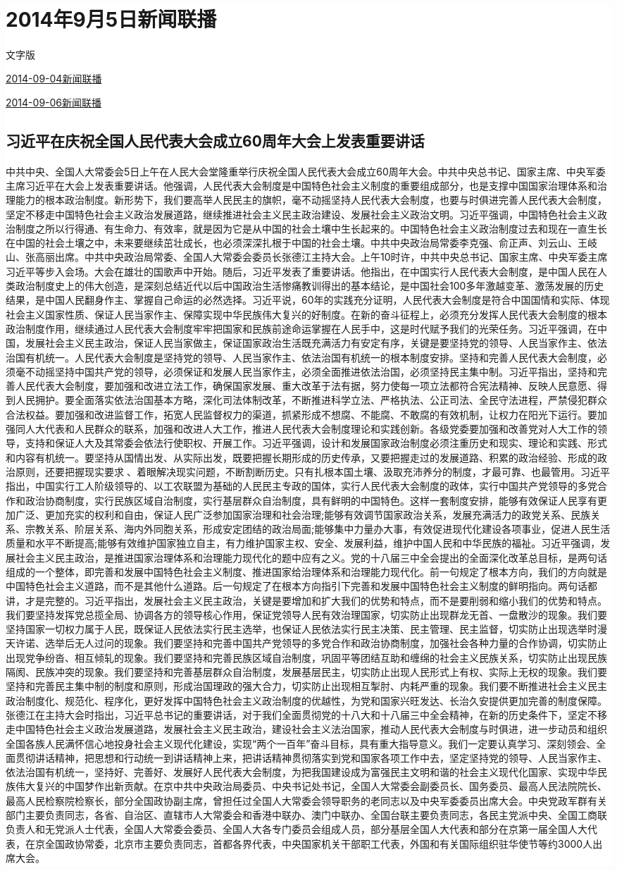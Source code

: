 







# 2014年9月5日新闻联播
 文字版








[2014-09-04新闻联播](/xinwenlianbo/20140904)


[2014-09-06新闻联播](/xinwenlianbo/20140906)





## 习近平在庆祝全国人民代表大会成立60周年大会上发表重要讲话


中共中央、全国人大常委会5日上午在人民大会堂隆重举行庆祝全国人民代表大会成立60周年大会。中共中央总书记、国家主席、中央军委主席习近平在大会上发表重要讲话。他强调，人民代表大会制度是中国特色社会主义制度的重要组成部分，也是支撑中国国家治理体系和治理能力的根本政治制度。新形势下，我们要高举人民民主的旗帜，毫不动摇坚持人民代表大会制度，也要与时俱进完善人民代表大会制度，坚定不移走中国特色社会主义政治发展道路，继续推进社会主义民主政治建设、发展社会主义政治文明。习近平强调，中国特色社会主义政治制度之所以行得通、有生命力、有效率，就是因为它是从中国的社会土壤中生长起来的。中国特色社会主义政治制度过去和现在一直生长在中国的社会土壤之中，未来要继续茁壮成长，也必须深深扎根于中国的社会土壤。中共中央政治局常委李克强、俞正声、刘云山、王岐山、张高丽出席。中共中央政治局常委、全国人大常委会委员长张德江主持大会。上午10时许，中共中央总书记、国家主席、中央军委主席习近平等步入会场。大会在雄壮的国歌声中开始。随后，习近平发表了重要讲话。他指出，在中国实行人民代表大会制度，是中国人民在人类政治制度史上的伟大创造，是深刻总结近代以后中国政治生活惨痛教训得出的基本结论，是中国社会100多年激越变革、激荡发展的历史结果，是中国人民翻身作主、掌握自己命运的必然选择。习近平说，60年的实践充分证明，人民代表大会制度是符合中国国情和实际、体现社会主义国家性质、保证人民当家作主、保障实现中华民族伟大复兴的好制度。在新的奋斗征程上，必须充分发挥人民代表大会制度的根本政治制度作用，继续通过人民代表大会制度牢牢把国家和民族前途命运掌握在人民手中，这是时代赋予我们的光荣任务。习近平强调，在中国，发展社会主义民主政治，保证人民当家做主，保证国家政治生活既充满活力有安定有序，关键是要坚持党的领导、人民当家作主、依法治国有机统一。人民代表大会制度是坚持党的领导、人民当家作主、依法治国有机统一的根本制度安排。坚持和完善人民代表大会制度，必须毫不动摇坚持中国共产党的领导，必须保证和发展人民当家作主，必须全面推进依法治国，必须坚持民主集中制。习近平指出，坚持和完善人民代表大会制度，要加强和改进立法工作，确保国家发展、重大改革于法有据，努力使每一项立法都符合宪法精神、反映人民意愿、得到人民拥护。要全面落实依法治国基本方略，深化司法体制改革，不断推进科学立法、严格执法、公正司法、全民守法进程，严禁侵犯群众合法权益。要加强和改进监督工作，拓宽人民监督权力的渠道，抓紧形成不想腐、不能腐、不敢腐的有效机制，让权力在阳光下运行。要加强同人大代表和人民群众的联系，加强和改进人大工作，推进人民代表大会制度理论和实践创新。各级党委要加强和改善党对人大工作的领导，支持和保证人大及其常委会依法行使职权、开展工作。习近平强调，设计和发展国家政治制度必须注重历史和现实、理论和实践、形式和内容有机统一。要坚持从国情出发、从实际出发，既要把握长期形成的历史传承，又要把握走过的发展道路、积累的政治经验、形成的政治原则，还要把握现实要求 、着眼解决现实问题，不断割断历史。只有扎根本国土壤、汲取充沛养分的制度，才最可靠、也最管用。习近平指出，中国实行工人阶级领导的、以工农联盟为基础的人民民主专政的国体，实行人民代表大会制度的政体，实行中国共产党领导的多党合作和政治协商制度，实行民族区域自治制度，实行基层群众自治制度，具有鲜明的中国特色。这样一套制度安排，能够有效保证人民享有更加广泛、更加充实的权利和自由，保证人民广泛参加国家治理和社会治理;能够有效调节国家政治关系，发展充满活力的政党关系、民族关系、宗教关系、阶层关系、海内外同胞关系，形成安定团结的政治局面;能够集中力量办大事，有效促进现代化建设各项事业，促进人民生活质量和水平不断提高;能够有效维护国家独立自主，有力维护国家主权、安全、发展利益，维护中国人民和中华民族的福祉。习近平强调，发展社会主义民主政治，是推进国家治理体系和治理能力现代化的题中应有之义。党的十八届三中全会提出的全面深化改革总目标，是两句话组成的一个整体，即完善和发展中国特色社会主义制度、推进国家给治理体系和治理能力现代化。前一句规定了根本方向，我们的方向就是中国特色社会主义道路，而不是其他什么道路。后一句规定了在根本方向指引下完善和发展中国特色社会主义制度的鲜明指向。两句话都讲，才是完整的。习近平指出，发展社会主义民主政治，关键是要增加和扩大我们的优势和特点，而不是要削弱和缩小我们的优势和特点。我们要坚持发挥党总揽全局、协调各方的领导核心作用，保证党领导人民有效治理国家，切实防止出现群龙无首、一盘散沙的现象。我们要坚持国家一切权力属于人民，既保证人民依法实行民主选举，也保证人民依法实行民主决策、民主管理、民主监督，切实防止出现选举时漫天许诺、选举后无人过问的现象。我们要坚持和完善中国共产党领导的多党合作和政治协商制度，加强社会各种力量的合作协调，切实防止出现党争纷沓、相互倾轧的现象。我们要坚持和完善民族区域自治制度，巩固平等团结互助和缠绵的社会主义民族关系，切实防止出现民族隔阂、民族冲突的现象。我们要坚持和完善基层群众自治制度，发展基层民主，切实防止出现人民形式上有权、实际上无权的现象。我们要坚持和完善民主集中制的制度和原则，形成治国理政的强大合力，切实防止出现相互掣肘、内耗严重的现象。我们要不断推进社会主义民主政治制度化、规范化、程序化，更好发挥中国特色社会主义政治制度的优越性，为党和国家兴旺发达、长治久安提供更加完善的制度保障。张德江在主持大会时指出，习近平总书记的重要讲话，对于我们全面贯彻党的十八大和十八届三中全会精神，在新的历史条件下，坚定不移走中国特色社会主义政治发展道路，发展社会主义民主政治，建设社会主义法治国家，推动人民代表大会制度与时俱进，进一步动员和组织全国各族人民满怀信心地投身社会主义现代化建设，实现“两个一百年”奋斗目标，具有重大指导意义。我们一定要认真学习、深刻领会、全面贯彻讲话精神，把思想和行动统一到讲话精神上来，把讲话精神贯彻落实到党和国家各项工作中去，坚定坚持党的领导、人民当家作主、依法治国有机统一，坚持好、完善好、发展好人民代表大会制度，为把我国建设成为富强民主文明和谐的社会主义现代化国家、实现中华民族伟大复兴的中国梦作出新贡献。在京中共中央政治局委员、中央书记处书记，全国人大常委会副委员长、国务委员、最高人民法院院长、最高人民检察院检察长，部分全国政协副主席，曾担任过全国人大常委会领导职务的老同志以及中央军委委员出席大会。中央党政军群有关部门主要负责同志，各省、自治区、直辖市人大常委会和香港中联办、澳门中联办、全国台联主要负责同志，各民主党派中央、全国工商联负责人和无党派人士代表，全国人大常委会委员、全国人大各专门委员会组成人员，部分基层全国人大代表和部分在京第一届全国人大代表，在京全国政协常委，北京市主要负责同志，首都各界代表，中央国家机关干部职工代表，外国和有关国际组织驻华使节等约3000人出席大会。
